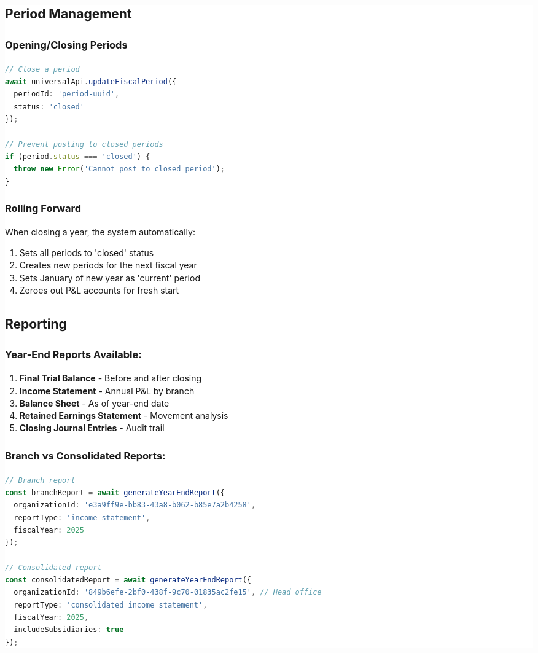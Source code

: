 ## Period Management

### Opening/Closing Periods
```typescript
// Close a period
await universalApi.updateFiscalPeriod({
  periodId: 'period-uuid',
  status: 'closed'
});

// Prevent posting to closed periods
if (period.status === 'closed') {
  throw new Error('Cannot post to closed period');
}
```

### Rolling Forward
When closing a year, the system automatically:
1. Sets all periods to 'closed' status
2. Creates new periods for the next fiscal year
3. Sets January of new year as 'current' period
4. Zeroes out P&L accounts for fresh start

## Reporting

### Year-End Reports Available:
1. **Final Trial Balance** - Before and after closing
2. **Income Statement** - Annual P&L by branch
3. **Balance Sheet** - As of year-end date
4. **Retained Earnings Statement** - Movement analysis
5. **Closing Journal Entries** - Audit trail

### Branch vs Consolidated Reports:
```typescript
// Branch report
const branchReport = await generateYearEndReport({
  organizationId: 'e3a9ff9e-bb83-43a8-b062-b85e7a2b4258',
  reportType: 'income_statement',
  fiscalYear: 2025
});

// Consolidated report
const consolidatedReport = await generateYearEndReport({
  organizationId: '849b6efe-2bf0-438f-9c70-01835ac2fe15', // Head office
  reportType: 'consolidated_income_statement',
  fiscalYear: 2025,
  includeSubsidiaries: true
});
```
